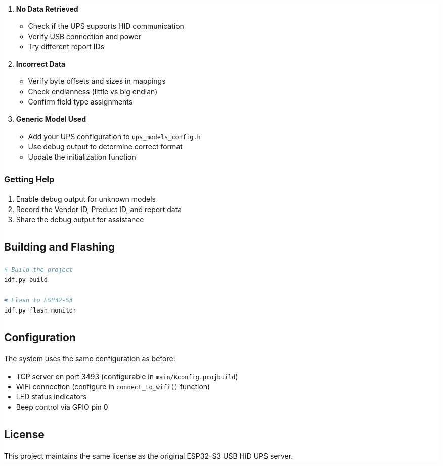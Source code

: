 1. **No Data Retrieved**
   - Check if the UPS supports HID communication
   - Verify USB connection and power
   - Try different report IDs

2. **Incorrect Data**
   - Verify byte offsets and sizes in mappings
   - Check endianness (little vs big endian)
   - Confirm field type assignments

3. **Generic Model Used**
   - Add your UPS configuration to `ups_models_config.h`
   - Use debug output to determine correct format
   - Update the initialization function

### Getting Help

1. Enable debug output for unknown models
2. Record the Vendor ID, Product ID, and report data
3. Share the debug output for assistance

## Building and Flashing

```bash
# Build the project
idf.py build

# Flash to ESP32-S3
idf.py flash monitor
```

## Configuration

The system uses the same configuration as before:
- TCP server on port 3493 (configurable in `main/Kconfig.projbuild`)
- WiFi connection (configure in `connect_to_wifi()` function)
- LED status indicators
- Beep control via GPIO pin 0

## License

This project maintains the same license as the original ESP32-S3 USB HID UPS server. 
